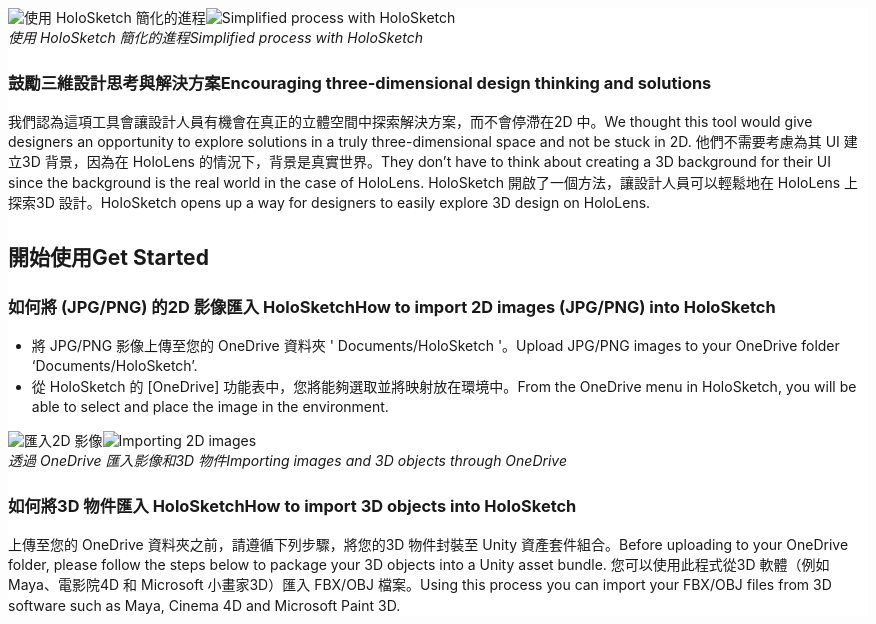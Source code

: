 <span data-ttu-id="ba9f3-143">![使用 HoloSketch 簡化的進程](images/holosketch-image-04-1000px.png)</span><span class="sxs-lookup"><span data-stu-id="ba9f3-143">![Simplified process with HoloSketch](images/holosketch-image-04-1000px.png)</span></span><br>
<span data-ttu-id="ba9f3-144">*使用 HoloSketch 簡化的進程*</span><span class="sxs-lookup"><span data-stu-id="ba9f3-144">*Simplified process with HoloSketch*</span></span>

### <a name="encouraging-three-dimensional-design-thinking-and-solutions"></a><span data-ttu-id="ba9f3-145">鼓勵三維設計思考與解決方案</span><span class="sxs-lookup"><span data-stu-id="ba9f3-145">Encouraging three-dimensional design thinking and solutions</span></span>

<span data-ttu-id="ba9f3-146">我們認為這項工具會讓設計人員有機會在真正的立體空間中探索解決方案，而不會停滯在2D 中。</span><span class="sxs-lookup"><span data-stu-id="ba9f3-146">We thought this tool would give designers an opportunity to explore solutions in a truly three-dimensional space and not be stuck in 2D.</span></span> <span data-ttu-id="ba9f3-147">他們不需要考慮為其 UI 建立3D 背景，因為在 HoloLens 的情況下，背景是真實世界。</span><span class="sxs-lookup"><span data-stu-id="ba9f3-147">They don’t have to think about creating a 3D background for their UI since the background is the real world in the case of HoloLens.</span></span> <span data-ttu-id="ba9f3-148">HoloSketch 開啟了一個方法，讓設計人員可以輕鬆地在 HoloLens 上探索3D 設計。</span><span class="sxs-lookup"><span data-stu-id="ba9f3-148">HoloSketch opens up a way for designers to easily explore 3D design on HoloLens.</span></span>

## <a name="get-started"></a><span data-ttu-id="ba9f3-149">開始使用</span><span class="sxs-lookup"><span data-stu-id="ba9f3-149">Get Started</span></span>

### <a name="how-to-import-2d-images-jpgpng-into-holosketch"></a><span data-ttu-id="ba9f3-150">如何將 (JPG/PNG) 的2D 影像匯入 HoloSketch</span><span class="sxs-lookup"><span data-stu-id="ba9f3-150">How to import 2D images (JPG/PNG) into HoloSketch</span></span>

* <span data-ttu-id="ba9f3-151">將 JPG/PNG 影像上傳至您的 OneDrive 資料夾 ' Documents/HoloSketch '。</span><span class="sxs-lookup"><span data-stu-id="ba9f3-151">Upload JPG/PNG images to your OneDrive folder ‘Documents/HoloSketch’.</span></span>
* <span data-ttu-id="ba9f3-152">從 HoloSketch 的 [OneDrive] 功能表中，您將能夠選取並將映射放在環境中。</span><span class="sxs-lookup"><span data-stu-id="ba9f3-152">From the OneDrive menu in HoloSketch, you will be able to select and place the image in the environment.</span></span>

<span data-ttu-id="ba9f3-153">![匯入2D 影像](images/import-2d-images-1000px.jpg)</span><span class="sxs-lookup"><span data-stu-id="ba9f3-153">![Importing 2D images](images/import-2d-images-1000px.jpg)</span></span><br>
<span data-ttu-id="ba9f3-154">*透過 OneDrive 匯入影像和3D 物件*</span><span class="sxs-lookup"><span data-stu-id="ba9f3-154">*Importing images and 3D objects through OneDrive*</span></span>

### <a name="how-to-import-3d-objects-into-holosketch"></a><span data-ttu-id="ba9f3-155">如何將3D 物件匯入 HoloSketch</span><span class="sxs-lookup"><span data-stu-id="ba9f3-155">How to import 3D objects into HoloSketch</span></span>

<span data-ttu-id="ba9f3-156">上傳至您的 OneDrive 資料夾之前，請遵循下列步驟，將您的3D 物件封裝至 Unity 資產套件組合。</span><span class="sxs-lookup"><span data-stu-id="ba9f3-156">Before uploading to your OneDrive folder, please follow the steps below to package your 3D objects into a Unity asset bundle.</span></span> <span data-ttu-id="ba9f3-157">您可以使用此程式從3D 軟體（例如 Maya、電影院4D 和 Microsoft 小畫家3D）匯入 FBX/OBJ 檔案。</span><span class="sxs-lookup"><span data-stu-id="ba9f3-157">Using this process you can import your FBX/OBJ files from 3D software such as Maya, Cinema 4D and Microsoft Paint 3D.</span></span>
